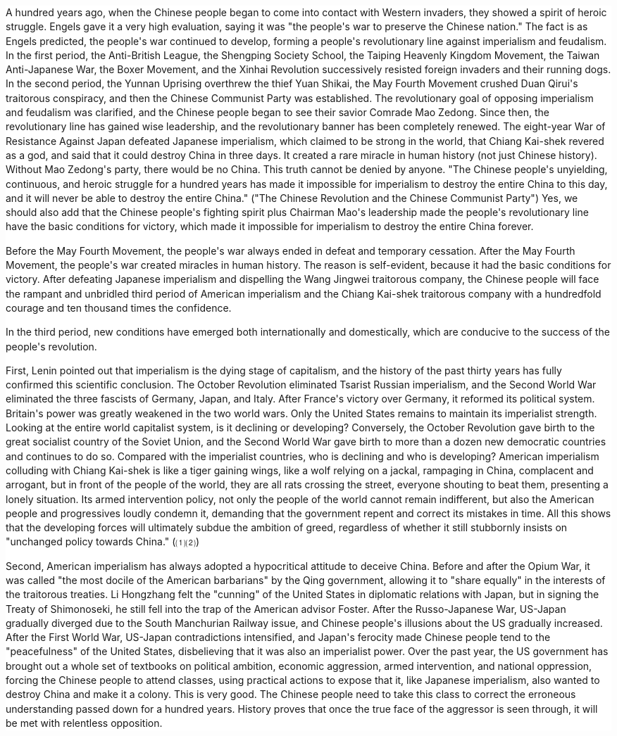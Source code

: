 A hundred years ago, when the Chinese people began to come into contact with Western invaders, they showed a spirit of heroic struggle. Engels gave it a very high evaluation, saying it was "the people's war to preserve the Chinese nation." The fact is as Engels predicted, the people's war continued to develop, forming a people's revolutionary line against imperialism and feudalism. In the first period, the Anti-British League, the Shengping Society School, the Taiping Heavenly Kingdom Movement, the Taiwan Anti-Japanese War, the Boxer Movement, and the Xinhai Revolution successively resisted foreign invaders and their running dogs. In the second period, the Yunnan Uprising overthrew the thief Yuan Shikai, the May Fourth Movement crushed Duan Qirui's traitorous conspiracy, and then the Chinese Communist Party was established. The revolutionary goal of opposing imperialism and feudalism was clarified, and the Chinese people began to see their savior Comrade Mao Zedong. Since then, the revolutionary line has gained wise leadership, and the revolutionary banner has been completely renewed. The eight-year War of Resistance Against Japan defeated Japanese imperialism, which claimed to be strong in the world, that Chiang Kai-shek revered as a god, and said that it could destroy China in three days. It created a rare miracle in human history (not just Chinese history). Without Mao Zedong's party, there would be no China. This truth cannot be denied by anyone. "The Chinese people's unyielding, continuous, and heroic struggle for a hundred years has made it impossible for imperialism to destroy the entire China to this day, and it will never be able to destroy the entire China." ("The Chinese Revolution and the Chinese Communist Party") Yes, we should also add that the Chinese people's fighting spirit plus Chairman Mao's leadership made the people's revolutionary line have the basic conditions for victory, which made it impossible for imperialism to destroy the entire China forever.

Before the May Fourth Movement, the people's war always ended in defeat and temporary cessation. After the May Fourth Movement, the people's war created miracles in human history. The reason is self-evident, because it had the basic conditions for victory. After defeating Japanese imperialism and dispelling the Wang Jingwei traitorous company, the Chinese people will face the rampant and unbridled third period of American imperialism and the Chiang Kai-shek traitorous company with a hundredfold courage and ten thousand times the confidence.

In the third period, new conditions have emerged both internationally and domestically, which are conducive to the success of the people's revolution.

First, Lenin pointed out that imperialism is the dying stage of capitalism, and the history of the past thirty years has fully confirmed this scientific conclusion. The October Revolution eliminated Tsarist Russian imperialism, and the Second World War eliminated the three fascists of Germany, Japan, and Italy. After France's victory over Germany, it reformed its political system. Britain's power was greatly weakened in the two world wars. Only the United States remains to maintain its imperialist strength. Looking at the entire world capitalist system, is it declining or developing? Conversely, the October Revolution gave birth to the great socialist country of the Soviet Union, and the Second World War gave birth to more than a dozen new democratic countries and continues to do so. Compared with the imperialist countries, who is declining and who is developing? American imperialism colluding with Chiang Kai-shek is like a tiger gaining wings, like a wolf relying on a jackal, rampaging in China, complacent and arrogant, but in front of the people of the world, they are all rats crossing the street, everyone shouting to beat them, presenting a lonely situation. Its armed intervention policy, not only the people of the world cannot remain indifferent, but also the American people and progressives loudly condemn it, demanding that the government repent and correct its mistakes in time. All this shows that the developing forces will ultimately subdue the ambition of greed, regardless of whether it still stubbornly insists on "unchanged policy towards China." (⑴⑵)

Second, American imperialism has always adopted a hypocritical attitude to deceive China. Before and after the Opium War, it was called "the most docile of the American barbarians" by the Qing government, allowing it to "share equally" in the interests of the traitorous treaties. Li Hongzhang felt the "cunning" of the United States in diplomatic relations with Japan, but in signing the Treaty of Shimonoseki, he still fell into the trap of the American advisor Foster. After the Russo-Japanese War, US-Japan gradually diverged due to the South Manchurian Railway issue, and Chinese people's illusions about the US gradually increased. After the First World War, US-Japan contradictions intensified, and Japan's ferocity made Chinese people tend to the "peacefulness" of the United States, disbelieving that it was also an imperialist power. Over the past year, the US government has brought out a whole set of textbooks on political ambition, economic aggression, armed intervention, and national oppression, forcing the Chinese people to attend classes, using practical actions to expose that it, like Japanese imperialism, also wanted to destroy China and make it a colony. This is very good. The Chinese people need to take this class to correct the erroneous understanding passed down for a hundred years. History proves that once the true face of the aggressor is seen through, it will be met with relentless opposition.
